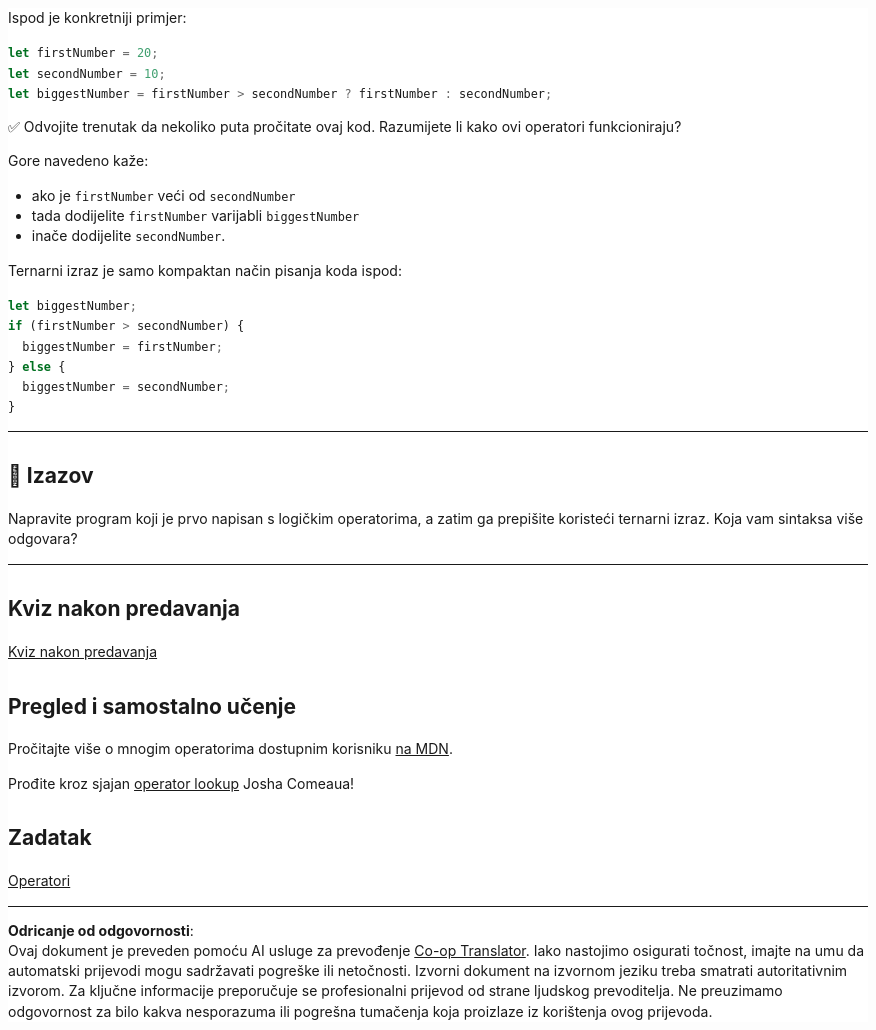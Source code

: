 Ispod je konkretniji primjer:

```javascript
let firstNumber = 20;
let secondNumber = 10;
let biggestNumber = firstNumber > secondNumber ? firstNumber : secondNumber;
```

✅ Odvojite trenutak da nekoliko puta pročitate ovaj kod. Razumijete li kako ovi operatori funkcioniraju?

Gore navedeno kaže:

- ako je `firstNumber` veći od `secondNumber`
- tada dodijelite `firstNumber` varijabli `biggestNumber`
- inače dodijelite `secondNumber`.

Ternarni izraz je samo kompaktan način pisanja koda ispod:

```javascript
let biggestNumber;
if (firstNumber > secondNumber) {
  biggestNumber = firstNumber;
} else {
  biggestNumber = secondNumber;
}
```

---

## 🚀 Izazov

Napravite program koji je prvo napisan s logičkim operatorima, a zatim ga prepišite koristeći ternarni izraz. Koja vam sintaksa više odgovara?

---

## Kviz nakon predavanja

[Kviz nakon predavanja](https://ashy-river-0debb7803.1.azurestaticapps.net/quiz/12)

## Pregled i samostalno učenje

Pročitajte više o mnogim operatorima dostupnim korisniku [na MDN](https://developer.mozilla.org/docs/Web/JavaScript/Reference/Operators).

Prođite kroz sjajan [operator lookup](https://joshwcomeau.com/operator-lookup/) Josha Comeaua!

## Zadatak

[Operatori](assignment.md)

---

**Odricanje od odgovornosti**:  
Ovaj dokument je preveden pomoću AI usluge za prevođenje [Co-op Translator](https://github.com/Azure/co-op-translator). Iako nastojimo osigurati točnost, imajte na umu da automatski prijevodi mogu sadržavati pogreške ili netočnosti. Izvorni dokument na izvornom jeziku treba smatrati autoritativnim izvorom. Za ključne informacije preporučuje se profesionalni prijevod od strane ljudskog prevoditelja. Ne preuzimamo odgovornost za bilo kakva nesporazuma ili pogrešna tumačenja koja proizlaze iz korištenja ovog prijevoda.